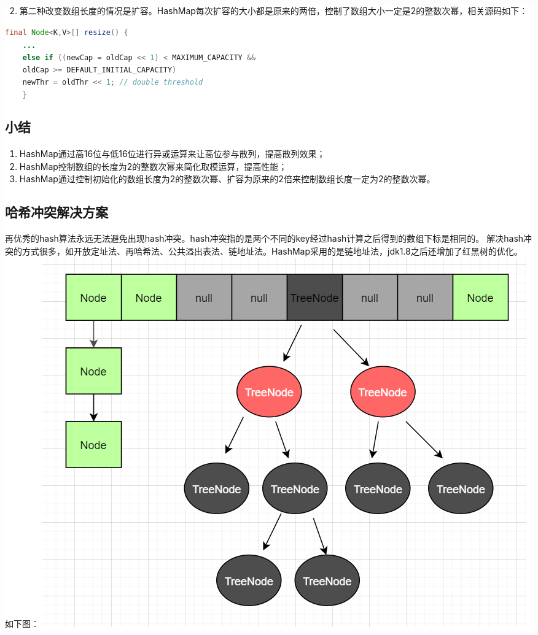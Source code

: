 2. 第二种改变数组长度的情况是扩容。HashMap每次扩容的大小都是原来的两倍，控制了数组大小一定是2的整数次幂，相关源码如下：
```java
final Node<K,V>[] resize() {
    ...
    else if ((newCap = oldCap << 1) < MAXIMUM_CAPACITY &&
    oldCap >= DEFAULT_INITIAL_CAPACITY)
    newThr = oldThr << 1; // double threshold
    }
```

## 小结
1. HashMap通过高16位与低16位进行异或运算来让高位参与散列，提高散列效果；
2. HashMap控制数组的长度为2的整数次幂来简化取模运算，提高性能；
3. HashMap通过控制初始化的数组长度为2的整数次幂、扩容为原来的2倍来控制数组长度一定为2的整数次幂。

## 哈希冲突解决方案

再优秀的hash算法永远无法避免出现hash冲突。hash冲突指的是两个不同的key经过hash计算之后得到的数组下标是相同的。
解决hash冲突的方式很多，如开放定址法、再哈希法、公共溢出表法、链地址法。HashMap采用的是链地址法，jdk1.8之后还增加了红黑树的优化。
如下图：
![HashMap.png](image/HashMap.png)
